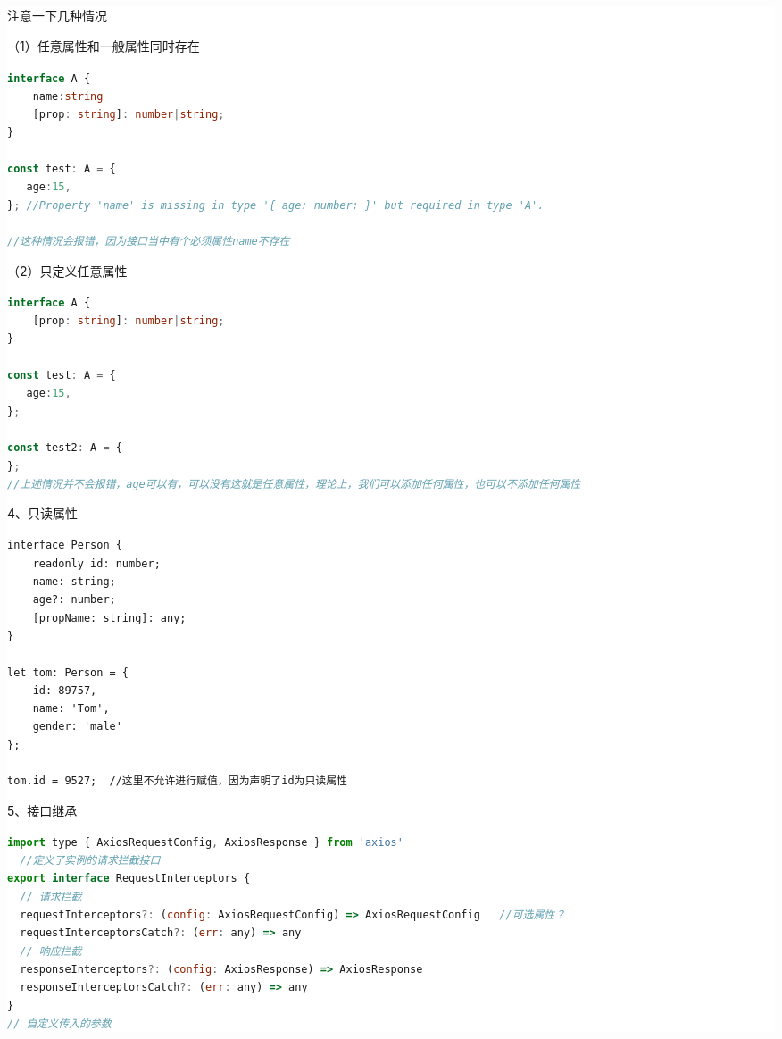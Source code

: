 注意一下几种情况

（1）任意属性和一般属性同时存在

```typescript
interface A {
    name:string
    [prop: string]: number|string;
}

const test: A = {
   age:15,
}; //Property 'name' is missing in type '{ age: number; }' but required in type 'A'.

//这种情况会报错，因为接口当中有个必须属性name不存在
```

（2）只定义任意属性

```typescript
interface A {
    [prop: string]: number|string;
}

const test: A = {
   age:15,
};

const test2: A = {
};
//上述情况并不会报错，age可以有，可以没有这就是任意属性，理论上，我们可以添加任何属性，也可以不添加任何属性
```



4、只读属性

```
interface Person {
    readonly id: number;
    name: string;
    age?: number;
    [propName: string]: any;
}

let tom: Person = {
    id: 89757,
    name: 'Tom',
    gender: 'male'
};

tom.id = 9527;  //这里不允许进行赋值，因为声明了id为只读属性
```

5、接口继承

```js
import type { AxiosRequestConfig, AxiosResponse } from 'axios'
  //定义了实例的请求拦截接口
export interface RequestInterceptors {
  // 请求拦截
  requestInterceptors?: (config: AxiosRequestConfig) => AxiosRequestConfig   //可选属性？
  requestInterceptorsCatch?: (err: any) => any   
  // 响应拦截
  responseInterceptors?: (config: AxiosResponse) => AxiosResponse
  responseInterceptorsCatch?: (err: any) => any
}
// 自定义传入的参数

```